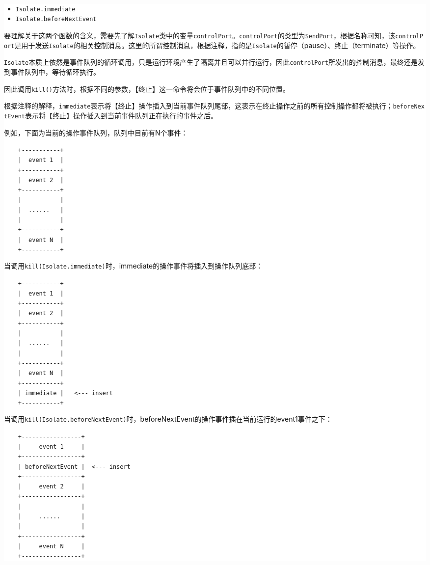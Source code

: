 - `Isolate.immediate`
- `Isolate.beforeNextEvent`

要理解关于这两个函数的含义，需要先了解`Isolate`类中的变量`controlPort`。`controlPort`的类型为`SendPort`，根据名称可知，该`controlPort`是用于发送`Isolate`的相关控制消息。这里的所谓控制消息，根据注释，指的是`Isolate`的暂停（pause）、终止（terminate）等操作。

`Isolate`本质上依然是事件队列的循环调用，只是运行环境产生了隔离并且可以并行运行，因此`controlPort`所发出的控制消息，最终还是发到事件队列中，等待循环执行。

因此调用`kill()`方法时，根据不同的参数，【终止】这一命令将会位于事件队列中的不同位置。

根据注释的解释，`immediate`表示将【终止】操作插入到当前事件队列尾部，这表示在终止操作之前的所有控制操作都将被执行；`beforeNextEvent`表示将【终止】操作插入到当前事件队列正在执行的事件之后。

例如，下面为当前的操作事件队列，队列中目前有N个事件：

```
    +-----------+
    |  event 1  |
    +-----------+
    |  event 2  |
    +-----------+
    |           |
    |  ......   |
    |           |
    +-----------+
    |  event N  |
    +-----------+
```

当调用`kill(Isolate.immediate)`时，immediate的操作事件将插入到操作队列底部：

```
    +-----------+
    |  event 1  |
    +-----------+
    |  event 2  |
    +-----------+
    |           |
    |  ......   |
    |           |
    +-----------+
    |  event N  |
    +-----------+
    | immediate |   <--- insert
    +-----------+
```

当调用`kill(Isolate.beforeNextEvent)`时，beforeNextEvent的操作事件插在当前运行的event1事件之下：

```
    +-----------------+
    |     event 1     |
    +-----------------+
    | beforeNextEvent |  <--- insert
    +-----------------+
    |     event 2     |
    +-----------------+
    |                 |
    |     ......      |
    |                 |
    +-----------------+
    |     event N     |
    +-----------------+
```

